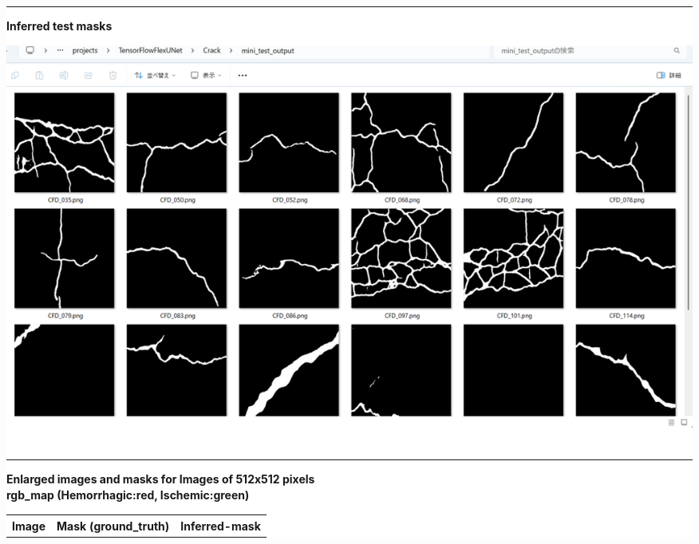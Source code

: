 <hr>
<b>Inferred test masks</b><br>
 
<img src="./projects/TensorFlowFlexUNet/Crack/asset/mini_test_output.png" width="1024" height="auto"><br>
<br>
<hr>
<b>Enlarged images and masks for Images of 512x512 pixels </b><br>
<b>rgb_map (Hemorrhagic:red, Ischemic:green)</b> <br>

<table>
<tr>

<th>Image</th>
<th>Mask (ground_truth)</th>
<th>Inferred-mask</th>
</tr>
